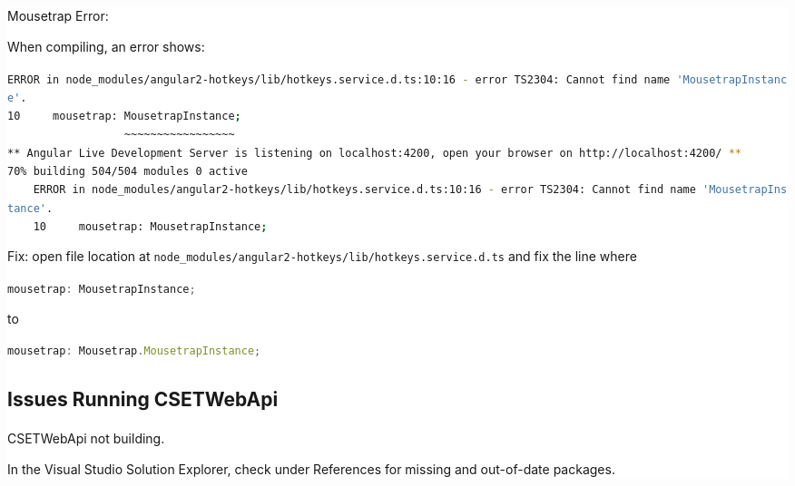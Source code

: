 Mousetrap Error:

When compiling, an error shows:

```bash
ERROR in node_modules/angular2-hotkeys/lib/hotkeys.service.d.ts:10:16 - error TS2304: Cannot find name 'MousetrapInstance'.
10     mousetrap: MousetrapInstance;
                  ~~~~~~~~~~~~~~~~~
** Angular Live Development Server is listening on localhost:4200, open your browser on http://localhost:4200/ **
70% building 504/504 modules 0 active    
    ERROR in node_modules/angular2-hotkeys/lib/hotkeys.service.d.ts:10:16 - error TS2304: Cannot find name 'MousetrapInstance'.
    10     mousetrap: MousetrapInstance;

```

Fix: open file location at `node_modules/angular2-hotkeys/lib/hotkeys.service.d.ts` and fix the line where

```typescript
mousetrap: MousetrapInstance;
```

to

```typescript
mousetrap: Mousetrap.MousetrapInstance;
```

## Issues Running CSETWebApi

CSETWebApi not building.

In the Visual Studio Solution Explorer, check under References for missing and out-of-date packages. 

